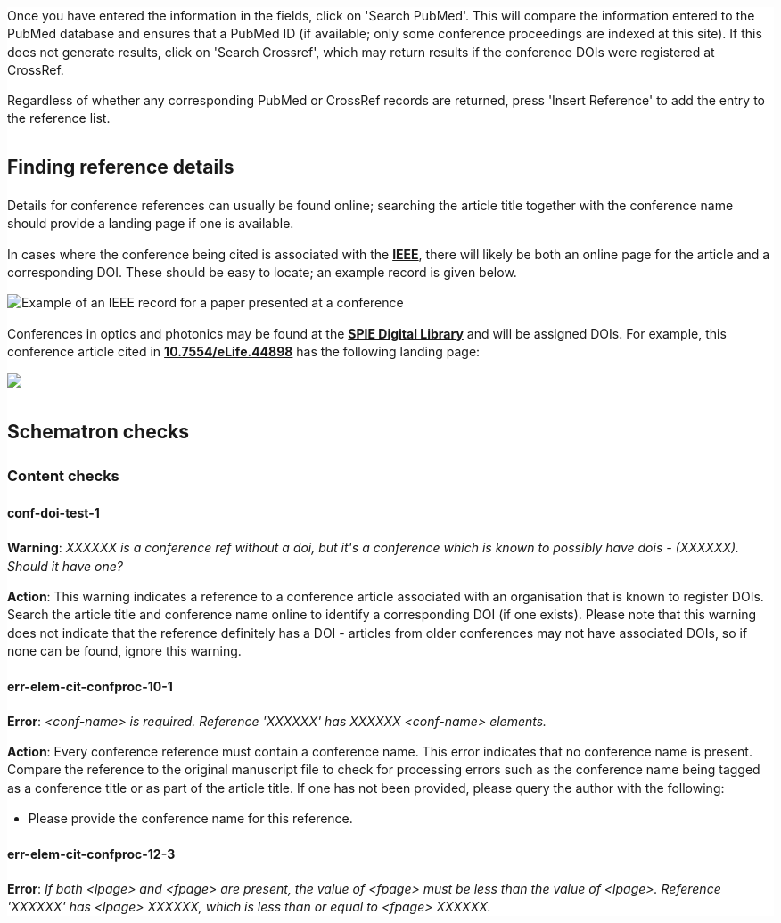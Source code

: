 Once you have entered the information in the fields, click on 'Search PubMed'. This will compare the information entered to the PubMed database and ensures that a PubMed ID (if available; only some conference proceedings are indexed at this site). If this does not generate results, click on 'Search Crossref', which may return results if the conference DOIs were registered at CrossRef.

Regardless of whether any corresponding PubMed or CrossRef records are returned, press 'Insert Reference' to add the entry to the reference list.

## Finding reference details

Details for conference references can usually be found online; searching the article title together with the conference name should provide a landing page if one is available.

In cases where the conference being cited is associated with the [**IEEE**](https://www.ieee.org), there will likely be both an online page for the article and a corresponding DOI. These should be easy to locate; an example record is given below.

![Example of an IEEE record for a paper presented at a conference](../../../.gitbook/assets/screen-shot-2020-10-13-at-17.41.14.png)

Conferences in optics and photonics may be found at the [**SPIE Digital Library**](https://www.spiedigitallibrary.org) and will be assigned DOIs. For example, this conference article cited in [**10.7554/eLife.44898**](https://doi.org/10.7554/eLife.44898) has the following landing page:

![](../../../.gitbook/assets/screen-shot-2020-12-01-at-15.36.14.png)

## Schematron checks&#x20;

### Content checks

#### conf-doi-test-1

**Warning**: _XXXXXX is a conference ref without a doi, but it's a conference which is known to possibly have dois - (XXXXXX). Should it have one?_

**Action**: This warning indicates a reference to a conference article associated with an organisation that is known to register DOIs. Search the article title and conference name online to identify a corresponding DOI (if one exists). Please note that this warning does not indicate that the reference definitely has a DOI - articles from older conferences may not have associated DOIs, so if none can be found, ignore this warning.

#### err-elem-cit-confproc-10-1

**Error**: _\<conf-name> is required. Reference 'XXXXXX' has XXXXXX \<conf-name> elements._

**Action**: Every conference reference must contain a conference name. This error indicates that no conference name is present. Compare the reference to the original manuscript file to check for processing errors such as the conference name being tagged as a conference title or as part of the article title. If one has not been provided, please query the author with the following:

* Please provide the conference name for this reference.

#### err-elem-cit-confproc-12-3

**Error**: _If both \<lpage> and \<fpage> are present, the value of \<fpage> must be less than the value of \<lpage>. Reference 'XXXXXX' has \<lpage> XXXXXX, which is less than or equal to \<fpage> XXXXXX._
